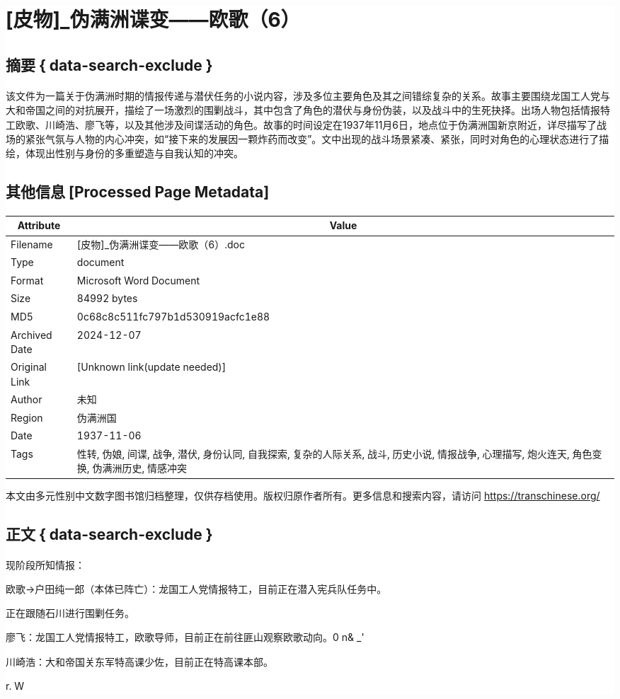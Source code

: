 # [皮物]_伪满洲谍变——欧歌（6）



## 摘要  { data-search-exclude }


该文件为一篇关于伪满洲时期的情报传递与潜伏任务的小说内容，涉及多位主要角色及其之间错综复杂的关系。故事主要围绕龙国工人党与大和帝国之间的对抗展开，描绘了一场激烈的围剿战斗，其中包含了角色的潜伏与身份伪装，以及战斗中的生死抉择。出场人物包括情报特工欧歌、川崎浩、廖飞等，以及其他涉及间谍活动的角色。故事的时间设定在1937年11月6日，地点位于伪满洲国新京附近，详尽描写了战场的紧张气氛与人物的内心冲突，如“接下来的发展因一颗炸药而改变”。文中出现的战斗场景紧凑、紧张，同时对角色的心理状态进行了描绘，体现出性别与身份的多重塑造与自我认知的冲突。



## 其他信息 [Processed Page Metadata]

| Attribute       | Value                                  |
|-----------------|----------------------------------------|
| Filename        | [皮物]_伪满洲谍变——欧歌（6）.doc                             |
| Type            | document                                 |
| Format          | Microsoft Word Document                               |
| Size            | 84992 bytes                           |
| MD5             | 0c68c8c511fc797b1d530919acfc1e88                                  |
| Archived Date   | 2024-12-07                             |
| Original Link   | [Unknown link(update needed)]                         |
| Author          | 未知                               |
| Region          | 伪满洲国                               |
| Date            | 1937-11-06                                 |
| Tags            | 性转, 伪娘, 间谍, 战争, 潜伏, 身份认同, 自我探索, 复杂的人际关系, 战斗, 历史小说, 情报战争, 心理描写, 炮火连天, 角色变换, 伪满洲历史, 情感冲突                                 |

本文由多元性别中文数字图书馆归档整理，仅供存档使用。版权归原作者所有。更多信息和搜索内容，请访问 <https://transchinese.org/>


## 正文 { data-search-exclude }


现阶段所知情报：

欧歌→户田纯一郎（本体已阵亡）：龙国工人党情报特工，目前正在潜入宪兵队任务中。

正在跟随石川进行围剿任务。



廖飞：龙国工人党情报特工，欧歌导师，目前正在前往匪山观察欧歌动向。0 n& _'

川崎浩：大和帝国关东军特高课少佐，目前正在特高课本部。

r. W
